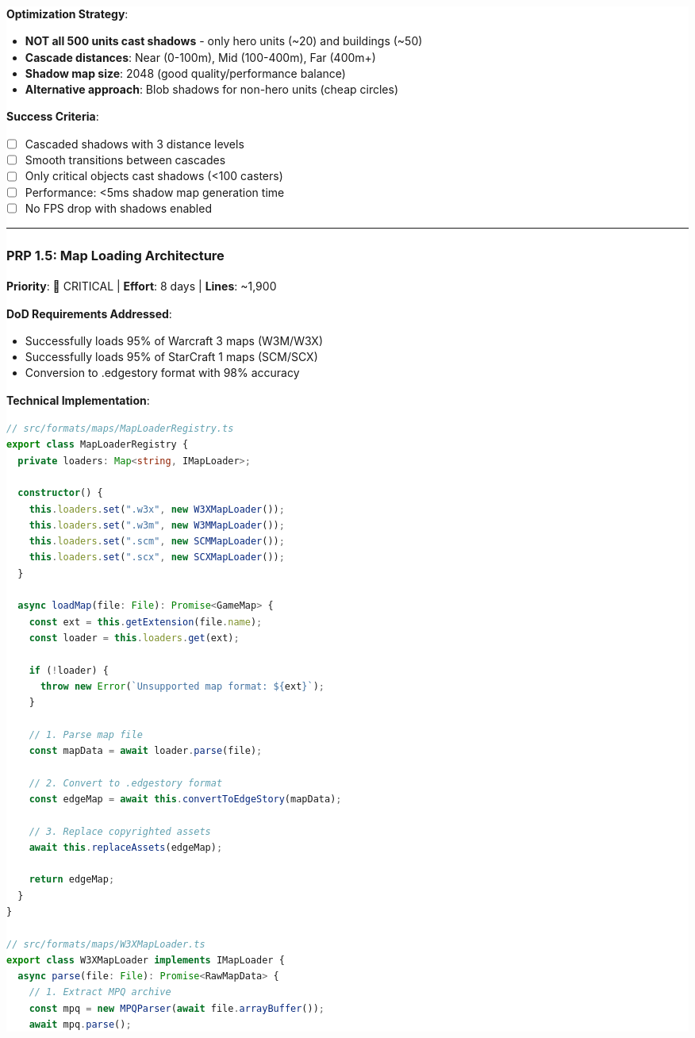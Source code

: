 
**Optimization Strategy**:
- **NOT all 500 units cast shadows** - only hero units (~20) and buildings (~50)
- **Cascade distances**: Near (0-100m), Mid (100-400m), Far (400m+)
- **Shadow map size**: 2048 (good quality/performance balance)
- **Alternative approach**: Blob shadows for non-hero units (cheap circles)

**Success Criteria**:
- [ ] Cascaded shadows with 3 distance levels
- [ ] Smooth transitions between cascades
- [ ] Only critical objects cast shadows (<100 casters)
- [ ] Performance: <5ms shadow map generation time
- [ ] No FPS drop with shadows enabled

---

### **PRP 1.5: Map Loading Architecture**
**Priority**: 🔴 CRITICAL | **Effort**: 8 days | **Lines**: ~1,900

**DoD Requirements Addressed**:
- Successfully loads 95% of Warcraft 3 maps (W3M/W3X)
- Successfully loads 95% of StarCraft 1 maps (SCM/SCX)
- Conversion to .edgestory format with 98% accuracy

**Technical Implementation**:

```typescript
// src/formats/maps/MapLoaderRegistry.ts
export class MapLoaderRegistry {
  private loaders: Map<string, IMapLoader>;

  constructor() {
    this.loaders.set(".w3x", new W3XMapLoader());
    this.loaders.set(".w3m", new W3MMapLoader());
    this.loaders.set(".scm", new SCMMapLoader());
    this.loaders.set(".scx", new SCXMapLoader());
  }

  async loadMap(file: File): Promise<GameMap> {
    const ext = this.getExtension(file.name);
    const loader = this.loaders.get(ext);

    if (!loader) {
      throw new Error(`Unsupported map format: ${ext}`);
    }

    // 1. Parse map file
    const mapData = await loader.parse(file);

    // 2. Convert to .edgestory format
    const edgeMap = await this.convertToEdgeStory(mapData);

    // 3. Replace copyrighted assets
    await this.replaceAssets(edgeMap);

    return edgeMap;
  }
}

// src/formats/maps/W3XMapLoader.ts
export class W3XMapLoader implements IMapLoader {
  async parse(file: File): Promise<RawMapData> {
    // 1. Extract MPQ archive
    const mpq = new MPQParser(await file.arrayBuffer());
    await mpq.parse();

```